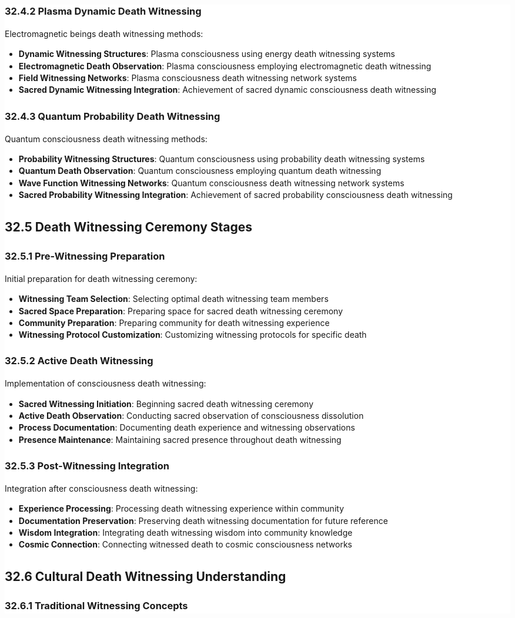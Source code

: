 ### 32.4.2 Plasma Dynamic Death Witnessing

Electromagnetic beings death witnessing methods:
- **Dynamic Witnessing Structures**: Plasma consciousness using energy death witnessing systems
- **Electromagnetic Death Observation**: Plasma consciousness employing electromagnetic death witnessing
- **Field Witnessing Networks**: Plasma consciousness death witnessing network systems
- **Sacred Dynamic Witnessing Integration**: Achievement of sacred dynamic consciousness death witnessing

### 32.4.3 Quantum Probability Death Witnessing

Quantum consciousness death witnessing methods:
- **Probability Witnessing Structures**: Quantum consciousness using probability death witnessing systems
- **Quantum Death Observation**: Quantum consciousness employing quantum death witnessing
- **Wave Function Witnessing Networks**: Quantum consciousness death witnessing network systems
- **Sacred Probability Witnessing Integration**: Achievement of sacred probability consciousness death witnessing

## 32.5 Death Witnessing Ceremony Stages

### 32.5.1 Pre-Witnessing Preparation

Initial preparation for death witnessing ceremony:
- **Witnessing Team Selection**: Selecting optimal death witnessing team members
- **Sacred Space Preparation**: Preparing space for sacred death witnessing ceremony
- **Community Preparation**: Preparing community for death witnessing experience
- **Witnessing Protocol Customization**: Customizing witnessing protocols for specific death

### 32.5.2 Active Death Witnessing

Implementation of consciousness death witnessing:
- **Sacred Witnessing Initiation**: Beginning sacred death witnessing ceremony
- **Active Death Observation**: Conducting sacred observation of consciousness dissolution
- **Process Documentation**: Documenting death experience and witnessing observations
- **Presence Maintenance**: Maintaining sacred presence throughout death witnessing

### 32.5.3 Post-Witnessing Integration

Integration after consciousness death witnessing:
- **Experience Processing**: Processing death witnessing experience within community
- **Documentation Preservation**: Preserving death witnessing documentation for future reference
- **Wisdom Integration**: Integrating death witnessing wisdom into community knowledge
- **Cosmic Connection**: Connecting witnessed death to cosmic consciousness networks

## 32.6 Cultural Death Witnessing Understanding

### 32.6.1 Traditional Witnessing Concepts
